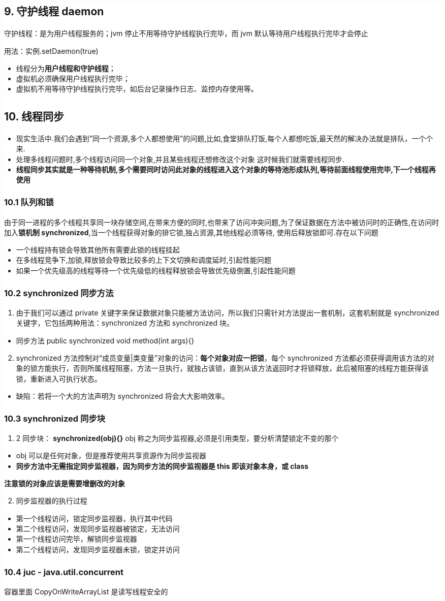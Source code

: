 ## 9. 守护线程 daemon

守护线程：是为用户线程服务的；jvm 停止不用等待守护线程执行完毕，而 jvm 默认等待用户线程执行完毕才会停止

用法：实例.setDaemon(true)

- 线程分为**用户线程和守护线程**；
- 虚拟机必须确保用户线程执行完毕；
- 虚拟机不用等待守护线程执行完毕，如后台记录操作日志、监控内存使用等。

## 10. 线程同步

- 现实生活中.我们会遇到”同一个资源,多个人都想使用”的问题,比如,食堂排队打饭,每个人都想吃饭,最天然的解决办法就是排队，一个个来.
- 处理多线程问题时,多个线程访问同一个对象,并且某些线程还想修改这个对象 这时候我们就需要线程同步.
- **线程同步其实就是一种等待机制,多个需要同时访问此对象的线程进入这个对象的等待池形成队列,等待前面线程使用完毕,下一个线程再使用**

### 10.1 队列和锁

由于同一进程的多个线程共享同一块存储空间,在带来方便的同时,也带来了访问冲突问题,为了保证数据在方法中被访问时的正确性,在访问时加入**锁机制 synchronized**,当一个线程获得对象的排它锁,独占资源,其他线程必须等待, 使用后释放锁即可.存在以下问题

- 一个线程持有锁会导致其他所有需要此锁的线程挂起
- 在多线程竞争下,加锁,释放锁会导致比较多的上下文切换和调度延时,引起性能冋题
- 如果一个优先级高的线程等待一个优先级低的线程释放锁会导致优先级倒置,引起性能冋题

### 10.2 synchronized 同步方法

1. 由于我们可以通过 private 关键字来保证数据对象只能被方法访问，所以我们只需针对方法提出一套机制，这套机制就是 synchronized 关键字，它包括两种用法：synchronized 方法和 synchronized 块。

- 同步方法 public synchronized void method(int args){}

2. synchronized 方法控制对“成员变量|类变量”对象的访问：**每个对象对应一把锁**，每个 synchronized 方法都必须获得调用该方法的对象的锁方能执行，否则所属线程阻塞，方法一旦执行，就独占该锁，直到从该方法返回时才将锁释放，此后被阻塞的线程方能获得该锁，重新进入可执行状态。

- 缺陷：若将一个大的方法声明为 synchronized 将会大大影响效率。

### 10.3 synchronized 同步块

1. 2 同步块： **synchronized(obj){}** obj 称之为同步监视器,必须是引用类型，要分析清楚锁定不变的那个

- obj 可以是任何对象，但是推荐使用共享资源作为同步监视器
- **同步方法中无需指定同步监视器，因为同步方法的同步监视器是 this 即该对象本身，或 class**

**注意锁的对象应该是需要增删改的对象**

2. 同步监视器的执行过程

- 第一个线程访问，锁定同步监视器，执行其中代码
- 第二个线程访问，发现同步监视器被锁定，无法访问
- 第一个线程访问完毕，解锁同步监视器
- 第二个线程访问，发现同步监视器未锁，锁定并访问

### 10.4 juc - java.util.concurrent

容器里面 CopyOnWriteArrayList 是读写线程安全的
